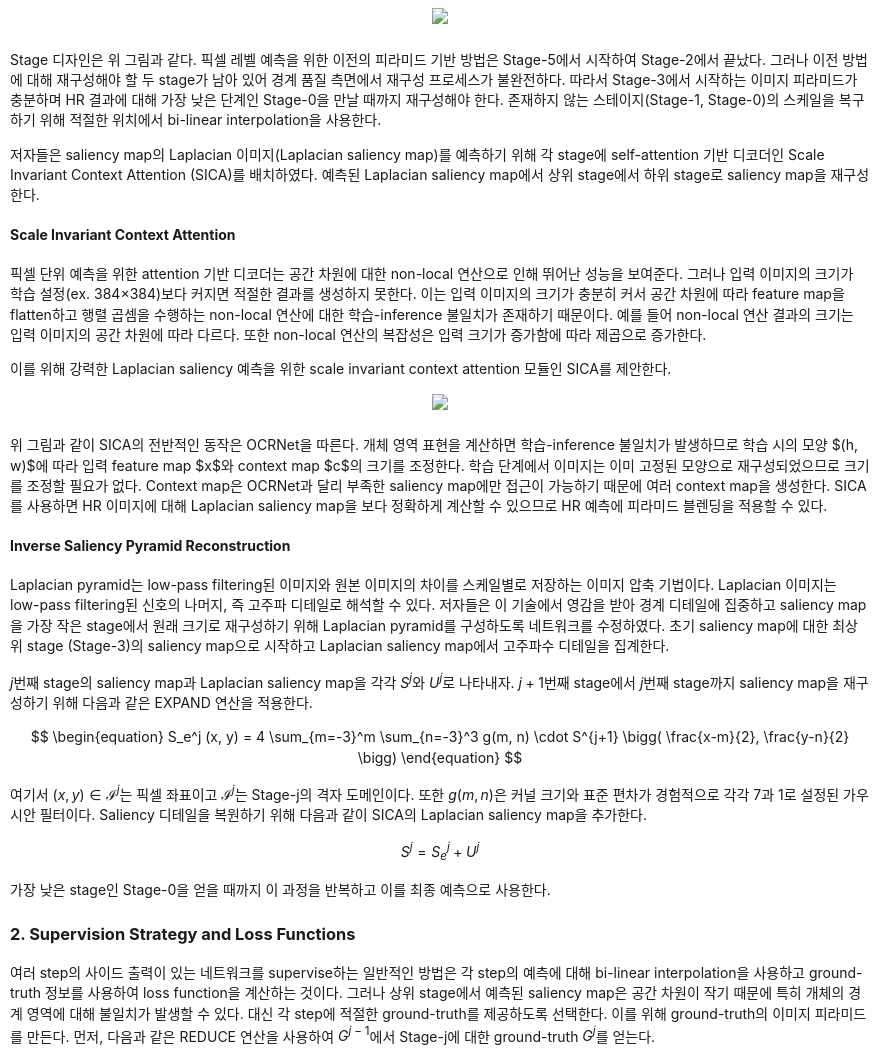 <center><img src='{{"/assets/img/inspyrenet/inspyrenet-fig4.webp" | relative_url}}' width="100%"></center>
<br>
Stage 디자인은 위 그림과 같다. 픽셀 레벨 예측을 위한 이전의 피라미드 기반 방법은 Stage-5에서 시작하여 Stage-2에서 끝났다. 그러나 이전 방법에 대해 재구성해야 할 두 stage가 남아 있어 경계 품질 측면에서 재구성 프로세스가 불완전하다. 따라서 Stage-3에서 시작하는 이미지 피라미드가 충분하며 HR 결과에 대해 가장 낮은 단계인 Stage-0을 만날 때까지 재구성해야 한다. 존재하지 않는 스테이지(Stage-1, Stage-0)의 스케일을 복구하기 위해 적절한 위치에서 bi-linear interpolation을 사용한다.

저자들은 saliency map의 Laplacian 이미지(Laplacian saliency map)를 예측하기 위해 각 stage에 self-attention 기반 디코더인 Scale Invariant Context Attention (SICA)를 배치하였다. 예측된 Laplacian saliency map에서 상위 stage에서 하위 stage로 saliency map을 재구성한다.

#### Scale Invariant Context Attention
픽셀 단위 예측을 위한 attention 기반 디코더는 공간 차원에 대한 non-local 연산으로 인해 뛰어난 성능을 보여준다. 그러나 입력 이미지의 크기가 학습 설정(ex. 384$\times$384)보다 커지면 적절한 결과를 생성하지 못한다. 이는 입력 이미지의 크기가 충분히 커서 공간 차원에 따라 feature map을 flatten하고 행렬 곱셈을 수행하는 non-local 연산에 대한 학습-inference 불일치가 존재하기 때문이다. 예를 들어 non-local 연산 결과의 크기는 입력 이미지의 공간 차원에 따라 다르다. 또한 non-local 연산의 복잡성은 입력 크기가 증가함에 따라 제곱으로 증가한다.

이를 위해 강력한 Laplacian saliency 예측을 위한 scale invariant context attention 모듈인 SICA를 제안한다. 

<center><img src='{{"/assets/img/inspyrenet/inspyrenet-fig5.webp" | relative_url}}' width="80%"></center>
<br>
위 그림과 같이 SICA의 전반적인 동작은 OCRNet을 따른다. 개체 영역 표현을 계산하면 학습-inference 불일치가 발생하므로 학습 시의 모양 $(h, w)$에 따라 입력 feature map $x$와 context map $c$의 크기를 조정한다. 학습 단계에서 이미지는 이미 고정된 모양으로 재구성되었으므로 크기를 조정할 필요가 없다. Context map은 OCRNet과 달리 부족한 saliency map에만 접근이 가능하기 때문에 여러 context map을 생성한다. SICA를 사용하면 HR 이미지에 대해 Laplacian saliency map을 보다 정확하게 계산할 수 있으므로 HR 예측에 피라미드 블렌딩을 적용할 수 있다.

#### Inverse Saliency Pyramid Reconstruction
Laplacian pyramid는 low-pass filtering된 이미지와 원본 이미지의 차이를 스케일별로 저장하는 이미지 압축 기법이다. Laplacian 이미지는 low-pass filtering된 신호의 나머지, 즉 고주파 디테일로 해석할 수 있다. 저자들은 이 기술에서 영감을 받아 경계 디테일에 집중하고 saliency map을 가장 작은 stage에서 원래 크기로 재구성하기 위해 Laplacian pyramid를 구성하도록 네트워크를 수정하였다. 초기 saliency map에 대한 최상위 stage (Stage-3)의 saliency map으로 시작하고 Laplacian saliency map에서 고주파수 디테일을 집계한다.

$j$번째 stage의 saliency map과 Laplacian saliency map을 각각 $S^j$와 $U^j$로 나타내자. $j + 1$번째 stage에서 $j$번째 stage까지 saliency map을 재구성하기 위해 다음과 같은 EXPAND 연산을 적용한다.

$$
\begin{equation}
S_e^j (x, y) = 4 \sum_{m=-3}^m \sum_{n=-3}^3 g(m, n) \cdot S^{j+1} \bigg( \frac{x-m}{2}, \frac{y-n}{2} \bigg)
\end{equation}
$$

여기서 $(x, y) \in \mathcal{I}^j$는 픽셀 좌표이고 $\mathcal{I}^j$는 Stage-j의 격자 도메인이다. 또한 $g(m, n)$은 커널 크기와 표준 편차가 경험적으로 각각 7과 1로 설정된 가우시안 필터이다. Saliency 디테일을 복원하기 위해 다음과 같이 SICA의 Laplacian saliency map을 추가한다.

$$
\begin{equation}
S^j = S_e^j + U^j
\end{equation}
$$

가장 낮은 stage인 Stage-0을 얻을 때까지 이 과정을 반복하고 이를 최종 예측으로 사용한다.

### 2. Supervision Strategy and Loss Functions
여러 step의 사이드 출력이 있는 네트워크를 supervise하는 일반적인 방법은 각 step의 예측에 대해 bi-linear interpolation을 사용하고 ground-truth 정보를 사용하여 loss function을 계산하는 것이다. 그러나 상위 stage에서 예측된 saliency map은 공간 차원이 작기 때문에 특히 개체의 경계 영역에 대해 불일치가 발생할 수 있다. 대신 각 step에 적절한 ground-truth를 제공하도록 선택한다. 이를 위해 ground-truth의 이미지 피라미드를 만든다. 먼저, 다음과 같은 REDUCE 연산을 사용하여 $G^{j-1}$에서 Stage-j에 대한 ground-truth $G^j$를 얻는다.
